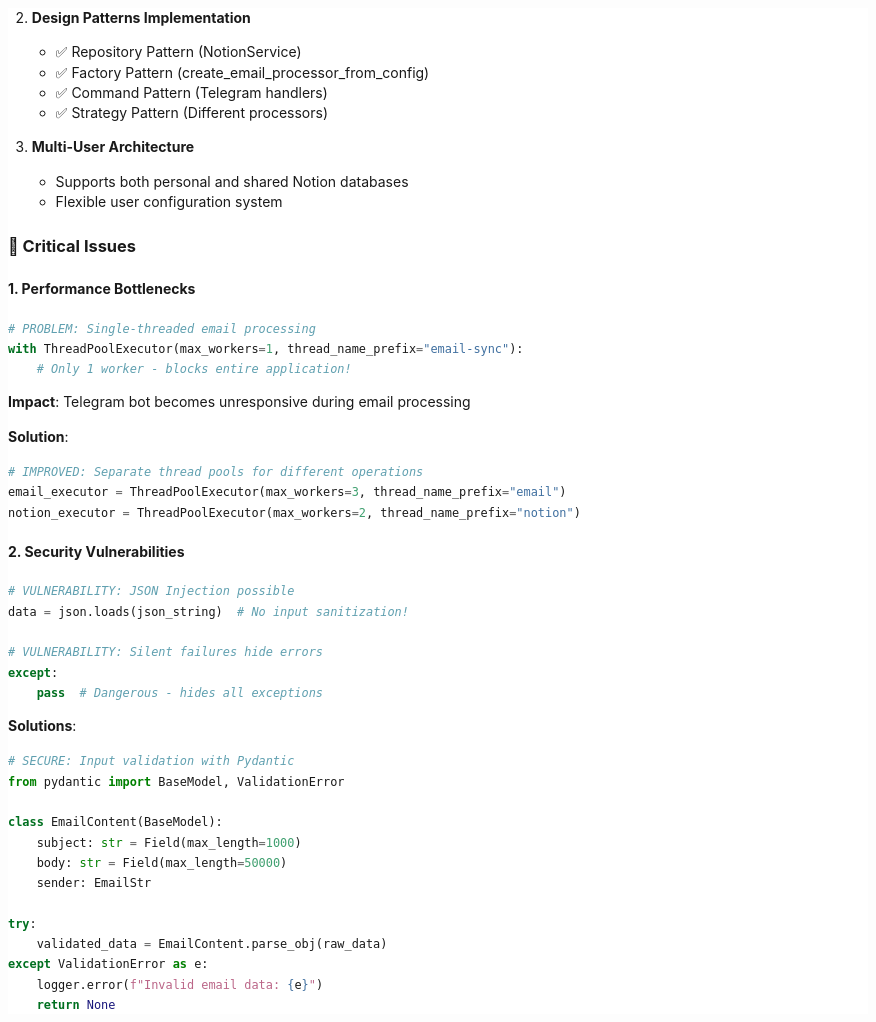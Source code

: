 2. **Design Patterns Implementation**
   - ✅ Repository Pattern (NotionService)
   - ✅ Factory Pattern (create_email_processor_from_config)
   - ✅ Command Pattern (Telegram handlers)
   - ✅ Strategy Pattern (Different processors)

3. **Multi-User Architecture**
   - Supports both personal and shared Notion databases
   - Flexible user configuration system

### 🔴 Critical Issues

#### 1. **Performance Bottlenecks**

```python
# PROBLEM: Single-threaded email processing
with ThreadPoolExecutor(max_workers=1, thread_name_prefix="email-sync"):
    # Only 1 worker - blocks entire application!
```

**Impact**: Telegram bot becomes unresponsive during email processing

**Solution**:
```python
# IMPROVED: Separate thread pools for different operations
email_executor = ThreadPoolExecutor(max_workers=3, thread_name_prefix="email")
notion_executor = ThreadPoolExecutor(max_workers=2, thread_name_prefix="notion")
```

#### 2. **Security Vulnerabilities**

```python
# VULNERABILITY: JSON Injection possible
data = json.loads(json_string)  # No input sanitization!

# VULNERABILITY: Silent failures hide errors
except:
    pass  # Dangerous - hides all exceptions
```

**Solutions**:
```python
# SECURE: Input validation with Pydantic
from pydantic import BaseModel, ValidationError

class EmailContent(BaseModel):
    subject: str = Field(max_length=1000)
    body: str = Field(max_length=50000)
    sender: EmailStr

try:
    validated_data = EmailContent.parse_obj(raw_data)
except ValidationError as e:
    logger.error(f"Invalid email data: {e}")
    return None
```
